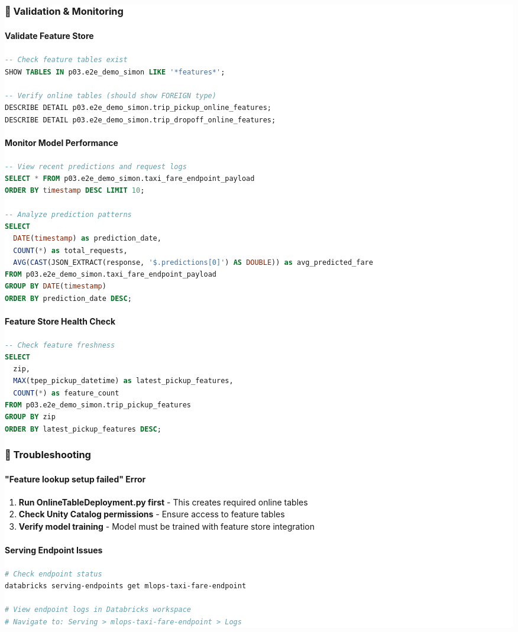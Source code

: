 ### **🧪 Validation & Monitoring**

#### **Validate Feature Store**
```sql
-- Check feature tables exist
SHOW TABLES IN p03.e2e_demo_simon LIKE '*features*';

-- Verify online tables (should show FOREIGN type)
DESCRIBE DETAIL p03.e2e_demo_simon.trip_pickup_online_features;
DESCRIBE DETAIL p03.e2e_demo_simon.trip_dropoff_online_features;
```

#### **Monitor Model Performance**
```sql
-- View recent predictions and request logs
SELECT * FROM p03.e2e_demo_simon.taxi_fare_endpoint_payload 
ORDER BY timestamp DESC LIMIT 10;

-- Analyze prediction patterns  
SELECT 
  DATE(timestamp) as prediction_date,
  COUNT(*) as total_requests,
  AVG(CAST(JSON_EXTRACT(response, '$.predictions[0]') AS DOUBLE)) as avg_predicted_fare
FROM p03.e2e_demo_simon.taxi_fare_endpoint_payload
GROUP BY DATE(timestamp)
ORDER BY prediction_date DESC;
```

#### **Feature Store Health Check**
```sql
-- Check feature freshness
SELECT 
  zip,
  MAX(tpep_pickup_datetime) as latest_pickup_features,
  COUNT(*) as feature_count
FROM p03.e2e_demo_simon.trip_pickup_features 
GROUP BY zip 
ORDER BY latest_pickup_features DESC;
```

### **🚨 Troubleshooting**

#### **"Feature lookup setup failed" Error**
1. **Run OnlineTableDeployment.py first** - This creates required online tables
2. **Check Unity Catalog permissions** - Ensure access to feature tables
3. **Verify model training** - Model must be trained with feature store integration

#### **Serving Endpoint Issues**
```bash
# Check endpoint status
databricks serving-endpoints get mlops-taxi-fare-endpoint

# View endpoint logs in Databricks workspace
# Navigate to: Serving > mlops-taxi-fare-endpoint > Logs
```
